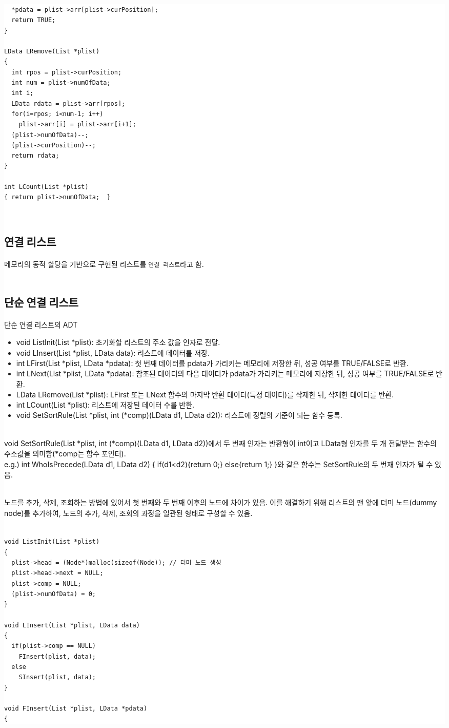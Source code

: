 ```
  *pdata = plist->arr[plist->curPosition];
  return TRUE;
}

LData LRemove(List *plist)
{
  int rpos = plist->curPosition;
  int num = plist->numOfData;
  int i;
  LData rdata = plist->arr[rpos];
  for(i=rpos; i<num-1; i++)
    plist->arr[i] = plist->arr[i+1];
  (plist->numOfData)--;
  (plist->curPosition)--;
  return rdata;
}

int LCount(List *plist)
{ return plist->numOfData;  }
```
<br>

## 연결 리스트
메모리의 동적 할당을 기반으로 구현된 리스트를 `연결 리스트`라고 함. <br><br>

## 단순 연결 리스트
단순 연결 리스트의 ADT <br>
- void ListInit(List *plist): 초기화할 리스트의 주소 값을 인자로 전달.
- void LInsert(List *plist, LData data): 리스트에 데이터를 저장.
- int LFirst(List *plist, LData *pdata): 첫 번째 데이터를 pdata가 가리키는 메모리에 저장한 뒤, 성공 여부를 TRUE/FALSE로 반환.
- int LNext(List *plist, LData *pdata): 참조된 데이터의 다음 데이터가 pdata가 가리키는 메모리에 저장한 뒤, 성공 여부를 TRUE/FALSE로 반환.
- LData LRemove(List *plist): LFirst 또는 LNext 함수의 마지막 반환 데이터(특정 데이터)를 삭제한 뒤, 삭제한 데이터를 반환.
- int LCount(List *plist): 리스트에 저장된 데이터 수를 반환.
- void SetSortRule(List *plist, int (*comp)(LData d1, LData d2)): 리스트에 정렬의 기준이 되는 함수 등록. <br><br>

void SetSortRule(List *plist, int (*comp)(LData d1, LData d2))에서 두 번째 인자는 반환형이  int이고 LData형 인자를 두 개 전달받는 함수의 주소값을 의미함(*comp는 함수 포인터). <br> 
e.g.) int WhoIsPrecede(LData d1, LData d2) { if(d1<d2){return 0;} else{return 1;} }와 같은 함수는 SetSortRule의 두 번재 인자가 될 수 있음. <br><br>

노드를 추가, 삭제, 조회하는 방법에 있어서 첫 번째와 두 번째 이후의 노드에 차이가 있음. 이를 해결하기 위해 리스트의 맨 앞에 더미 노드(dummy node)를 추가하여, 노드의 추가, 삭제, 조회의 과정을 일관된 형태로 구성할 수 있음. <br><br>

```
void ListInit(List *plist)
{
  plist->head = (Node*)malloc(sizeof(Node)); // 더미 노드 생성
  plist->head->next = NULL;
  plist->comp = NULL;
  (plist->numOfData) = 0;
}

void LInsert(List *plist, LData data)
{
  if(plist->comp == NULL)
    FInsert(plist, data);
  else
    SInsert(plist, data);
}

void FInsert(List *plist, LData *pdata)
{
```